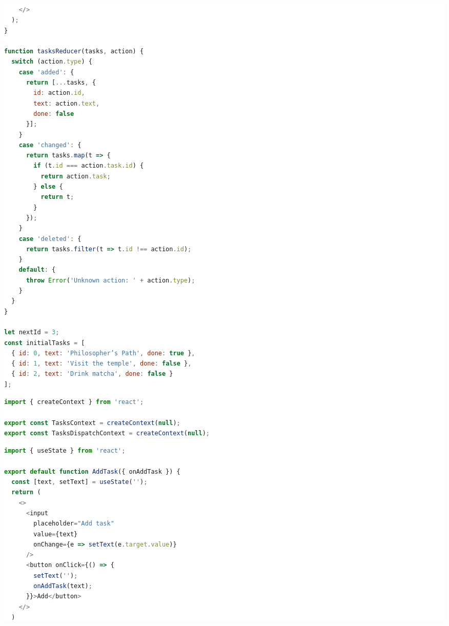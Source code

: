 ```js App.js
    </>
  );
}

function tasksReducer(tasks, action) {
  switch (action.type) {
    case 'added': {
      return [...tasks, {
        id: action.id,
        text: action.text,
        done: false
      }];
    }
    case 'changed': {
      return tasks.map(t => {
        if (t.id === action.task.id) {
          return action.task;
        } else {
          return t;
        }
      });
    }
    case 'deleted': {
      return tasks.filter(t => t.id !== action.id);
    }
    default: {
      throw Error('Unknown action: ' + action.type);
    }
  }
}

let nextId = 3;
const initialTasks = [
  { id: 0, text: 'Philosopher’s Path', done: true },
  { id: 1, text: 'Visit the temple', done: false },
  { id: 2, text: 'Drink matcha', done: false }
];
```

```js TasksContext.js active
import { createContext } from 'react';

export const TasksContext = createContext(null);
export const TasksDispatchContext = createContext(null);
```

```js AddTask.js
import { useState } from 'react';

export default function AddTask({ onAddTask }) {
  const [text, setText] = useState('');
  return (
    <>
      <input
        placeholder="Add task"
        value={text}
        onChange={e => setText(e.target.value)}
      />
      <button onClick={() => {
        setText('');
        onAddTask(text);
      }}>Add</button>
    </>
  )
```